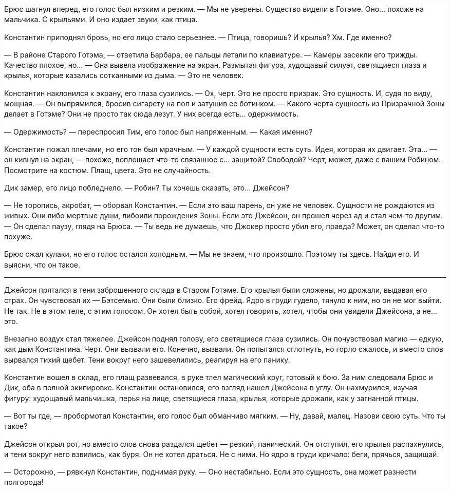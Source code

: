 Брюс шагнул вперед, его голос был низким и резким. — Мы не уверены. Существо видели в Готэме. Оно… похоже на мальчика. С крыльями. И оно издает звуки, как птица.

Константин приподнял бровь, но его лицо стало серьезнее. — Птица, говоришь? И крылья? Хм. Где именно?

— В районе Старого Готэма, — ответила Барбара, ее пальцы летали по клавиатуре. — Камеры засекли его трижды. Качество плохое, но… — Она вывела изображение на экран. Размытая фигура, худощавый силуэт, светящиеся глаза и крылья, которые казались сотканными из дыма. — Это не человек.

Константин наклонился к экрану, его глаза сузились. — Ох, черт. Это не просто призрак. Это сущность. И, судя по виду, мощная. — Он выпрямился, бросив сигарету на пол и затушив ее ботинком. — Какого черта сущность из Призрачной Зоны делает в Готэме? Они не просто так сюда лезут. У них всегда есть… одержимость.

— Одержимость? — переспросил Тим, его голос был напряженным. — Какая именно?

Константин пожал плечами, но его тон был мрачным. — У каждой сущности есть суть. Идея, которая их двигает. Эта… — он кивнул на экран, — похоже, воплощает что-то связанное с… защитой? Свободой? Черт, может, даже с вашим Робином. Посмотрите на костюм. Плащ, цвета. Это не случайность.

Дик замер, его лицо побледнело. — Робин? Ты хочешь сказать, это… Джейсон?

— Не торопись, акробат, — оборвал Константин. — Если это ваш парень, он уже не человек. Сущности не рождаются из живых. Они либо мертвые души, либоили порождения Зоны. Если это Джейсон, он прошел через ад и стал чем-то другим. — Он сделал паузу, глядя на Брюса. — Ты ведь не думаешь, что Джокер просто убил его, правда? Может, он сделал что-то похуже.

Брюс сжал кулаки, но его голос остался холодным. — Мы не знаем, что произошло. Поэтому ты здесь. Найди его. И выясни, что он такое.

---

Джейсон прятался в тени заброшенного склада в Старом Готэме. Его крылья были сложены, но дрожали, выдавая его страх. Он чувствовал их — Бэтсемью. Они были близко. Его фрейд. Ядро в груди гудело, тянуло к ним, но он не мог выйти. Не так. Не в этом теле, с этим голосом. Он хотел быть собой, хотел говорить, хотел, чтобы они увидели Джейсона, а не… это.

Внезапно воздух стал тяжелее. Джейсон поднял голову, его светящиеся глаза сузились. Он почувствовал магию — едкую, как дым Константина. Черт. Они вызвали его. Конечно, вызвали. Он попытался сглотнуть, но горло сжалось, и вместо слов вырвался тихий щебет. Тени вокруг него зашевелились, реагируя на его панику.

Константин вошел в склад, его плащ развевался, в руке тлел магический круг, готовый к бою. За ним следовали Брюс и Дик, оба в полной экипировке. Константин остановился, его взгляд нашел Джейсона в углу. Он нахмурился, изучая фигуру: худощавый мальчишка, перья на лице, светящиеся глаза, крылья, которые дрожали, как у загнанной птицы.

— Вот ты где, — пробормотал Константин, его голос был обманчиво мягким. — Ну, давай, малец. Назови свою суть. Что ты такое?

Джейсон открыл рот, но вместо слов снова раздался щебет — резкий, панический. Он отступил, его крылья распахнулись, и тени вокруг него взвились, как буря. Он не хотел драться. Не с ними. Но ядро в груди кричало: беги, прячься, защищай.

— Осторожно, — рявкнул Константин, поднимая руку. — Оно нестабильно. Если это сущность, она может разнести полгорода!
